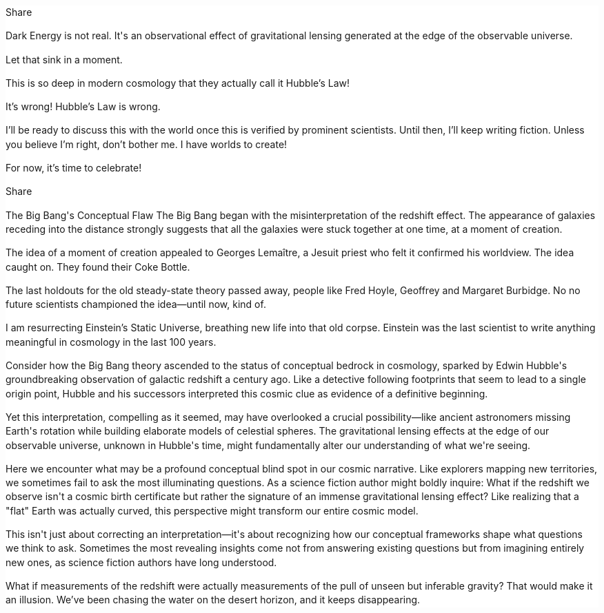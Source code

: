 Share

Dark Energy is not real.
It's an observational effect of gravitational lensing
generated at the edge of the observable universe.

Let that sink in a moment.

This is so deep in modern cosmology that they actually call it Hubble’s Law!

It’s wrong! Hubble’s Law is wrong.

I’ll be ready to discuss this with the world once this is verified by prominent scientists. Until then, I’ll keep writing fiction. Unless you believe I’m right, don’t bother me. I have worlds to create!

For now, it’s time to celebrate!

Share

The Big Bang's Conceptual Flaw
The Big Bang began with the misinterpretation of the redshift effect. The appearance of galaxies receding into the distance strongly suggests that all the galaxies were stuck together at one time, at a moment of creation.

The idea of a moment of creation appealed to Georges Lemaître, a Jesuit priest who felt it confirmed his worldview. The idea caught on. They found their Coke Bottle.

The last holdouts for the old steady-state theory passed away, people like Fred Hoyle, Geoffrey and Margaret Burbidge. No no future scientists championed the idea—until now, kind of.

I am resurrecting Einstein’s Static Universe, breathing new life into that old corpse. Einstein was the last scientist to write anything meaningful in cosmology in the last 100 years.

Consider how the Big Bang theory ascended to the status of conceptual bedrock in cosmology, sparked by Edwin Hubble's groundbreaking observation of galactic redshift a century ago. Like a detective following footprints that seem to lead to a single origin point, Hubble and his successors interpreted this cosmic clue as evidence of a definitive beginning.

Yet this interpretation, compelling as it seemed, may have overlooked a crucial possibility—like ancient astronomers missing Earth's rotation while building elaborate models of celestial spheres. The gravitational lensing effects at the edge of our observable universe, unknown in Hubble's time, might fundamentally alter our understanding of what we're seeing.

Here we encounter what may be a profound conceptual blind spot in our cosmic narrative. Like explorers mapping new territories, we sometimes fail to ask the most illuminating questions. As a science fiction author might boldly inquire: What if the redshift we observe isn't a cosmic birth certificate but rather the signature of an immense gravitational lensing effect? Like realizing that a "flat" Earth was actually curved, this perspective might transform our entire cosmic model.

This isn't just about correcting an interpretation—it's about recognizing how our conceptual frameworks shape what questions we think to ask. Sometimes the most revealing insights come not from answering existing questions but from imagining entirely new ones, as science fiction authors have long understood.

What if measurements of the redshift were actually measurements of the pull of unseen but inferable gravity? That would make it an illusion. We’ve been chasing the water on the desert horizon, and it keeps disappearing.
